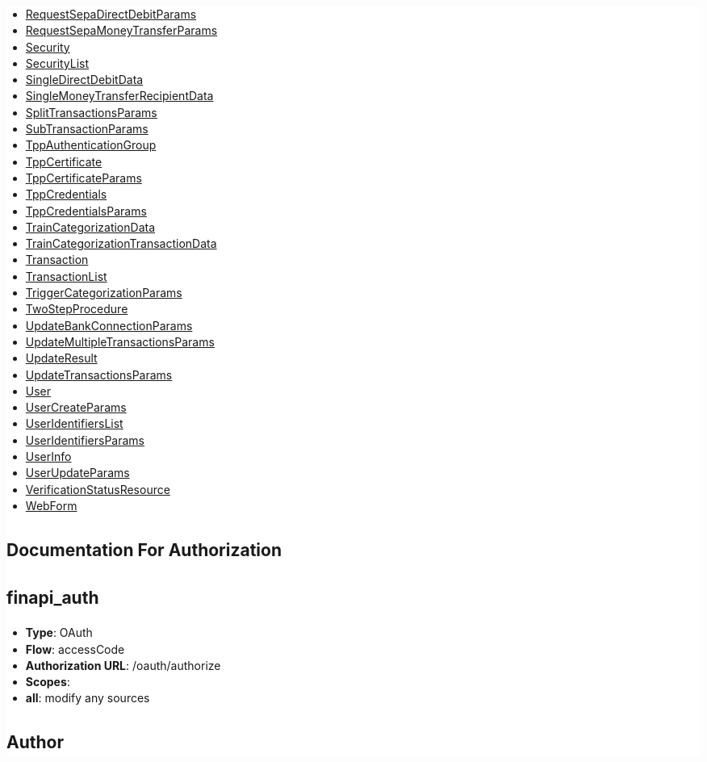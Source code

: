  - [RequestSepaDirectDebitParams](docs/Model/RequestSepaDirectDebitParams.md)
 - [RequestSepaMoneyTransferParams](docs/Model/RequestSepaMoneyTransferParams.md)
 - [Security](docs/Model/Security.md)
 - [SecurityList](docs/Model/SecurityList.md)
 - [SingleDirectDebitData](docs/Model/SingleDirectDebitData.md)
 - [SingleMoneyTransferRecipientData](docs/Model/SingleMoneyTransferRecipientData.md)
 - [SplitTransactionsParams](docs/Model/SplitTransactionsParams.md)
 - [SubTransactionParams](docs/Model/SubTransactionParams.md)
 - [TppAuthenticationGroup](docs/Model/TppAuthenticationGroup.md)
 - [TppCertificate](docs/Model/TppCertificate.md)
 - [TppCertificateParams](docs/Model/TppCertificateParams.md)
 - [TppCredentials](docs/Model/TppCredentials.md)
 - [TppCredentialsParams](docs/Model/TppCredentialsParams.md)
 - [TrainCategorizationData](docs/Model/TrainCategorizationData.md)
 - [TrainCategorizationTransactionData](docs/Model/TrainCategorizationTransactionData.md)
 - [Transaction](docs/Model/Transaction.md)
 - [TransactionList](docs/Model/TransactionList.md)
 - [TriggerCategorizationParams](docs/Model/TriggerCategorizationParams.md)
 - [TwoStepProcedure](docs/Model/TwoStepProcedure.md)
 - [UpdateBankConnectionParams](docs/Model/UpdateBankConnectionParams.md)
 - [UpdateMultipleTransactionsParams](docs/Model/UpdateMultipleTransactionsParams.md)
 - [UpdateResult](docs/Model/UpdateResult.md)
 - [UpdateTransactionsParams](docs/Model/UpdateTransactionsParams.md)
 - [User](docs/Model/User.md)
 - [UserCreateParams](docs/Model/UserCreateParams.md)
 - [UserIdentifiersList](docs/Model/UserIdentifiersList.md)
 - [UserIdentifiersParams](docs/Model/UserIdentifiersParams.md)
 - [UserInfo](docs/Model/UserInfo.md)
 - [UserUpdateParams](docs/Model/UserUpdateParams.md)
 - [VerificationStatusResource](docs/Model/VerificationStatusResource.md)
 - [WebForm](docs/Model/WebForm.md)


## Documentation For Authorization


## finapi_auth

- **Type**: OAuth
- **Flow**: accessCode
- **Authorization URL**: /oauth/authorize
- **Scopes**: 
 - **all**: modify any sources


## Author




